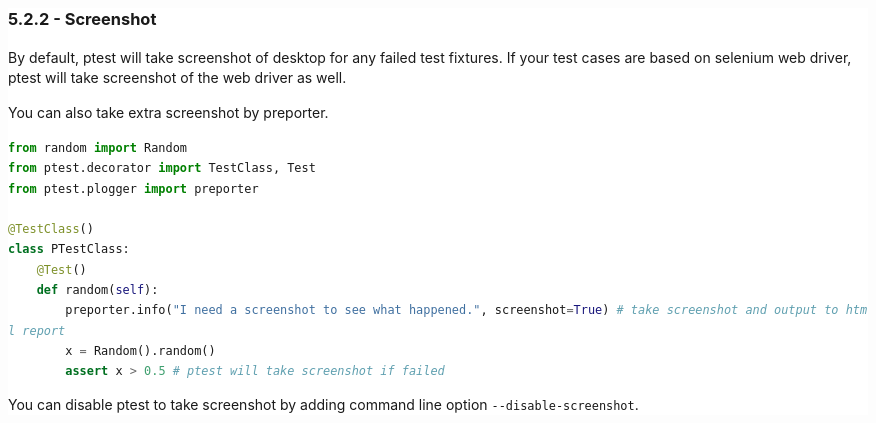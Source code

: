 ### 5.2.2 - Screenshot

By default, ptest will take screenshot of desktop for any failed test
fixtures. If your test cases are based on selenium web driver, ptest
will take screenshot of the web driver as well.

You can also take extra screenshot by preporter.

```python
from random import Random
from ptest.decorator import TestClass, Test
from ptest.plogger import preporter

@TestClass()
class PTestClass:
    @Test()
    def random(self):
        preporter.info("I need a screenshot to see what happened.", screenshot=True) # take screenshot and output to html report
        x = Random().random()
        assert x > 0.5 # ptest will take screenshot if failed
```

You can disable ptest to take screenshot by adding command line option
`--disable-screenshot`.
